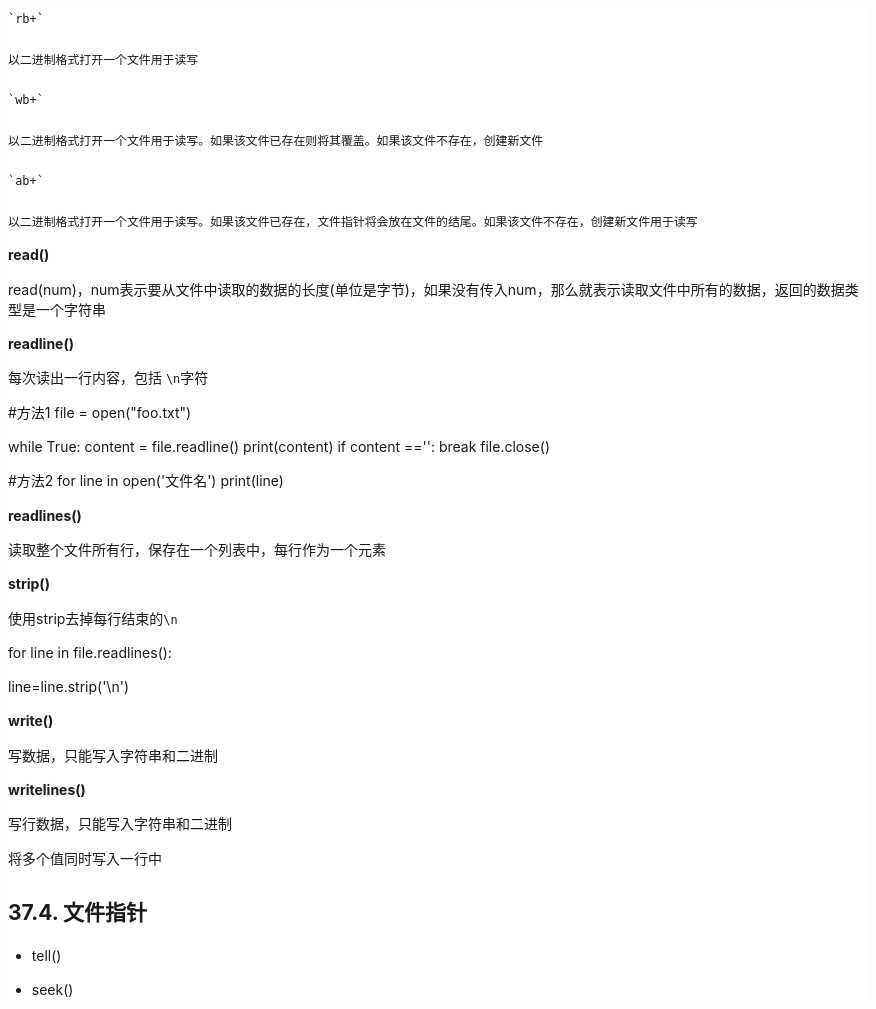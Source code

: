     `rb+`
    
    以二进制格式打开一个文件用于读写
    
    `wb+`
    
    以二进制格式打开一个文件用于读写。如果该文件已存在则将其覆盖。如果该文件不存在，创建新文件
    
    `ab+`
    
    以二进制格式打开一个文件用于读写。如果该文件已存在，文件指针将会放在文件的结尾。如果该文件不存在，创建新文件用于读写
    

**read()**

read(num)，num表示要从文件中读取的数据的长度(单位是字节)，如果没有传入num，那么就表示读取文件中所有的数据，返回的数据类型是一个字符串

**readline()**

每次读出一行内容，包括 `\n`字符

#方法1
file = open("foo.txt")

while True:
    content = file.readline()
    print(content)
    if content =='':
        break
file.close()

#方法2
for line in open('文件名')
	print(line)

**readlines()**

读取整个文件所有行，保存在一个列表中，每行作为一个元素

**strip()**

使用strip去掉每行结束的`\n`

for line in file.readlines():

line=line.strip('\n')

**write()**

写数据，只能写入字符串和二进制

**writelines()**

写行数据，只能写入字符串和二进制

将多个值同时写入一行中

## 37.4. 文件指针

-   tell()
    
-   seek()
    